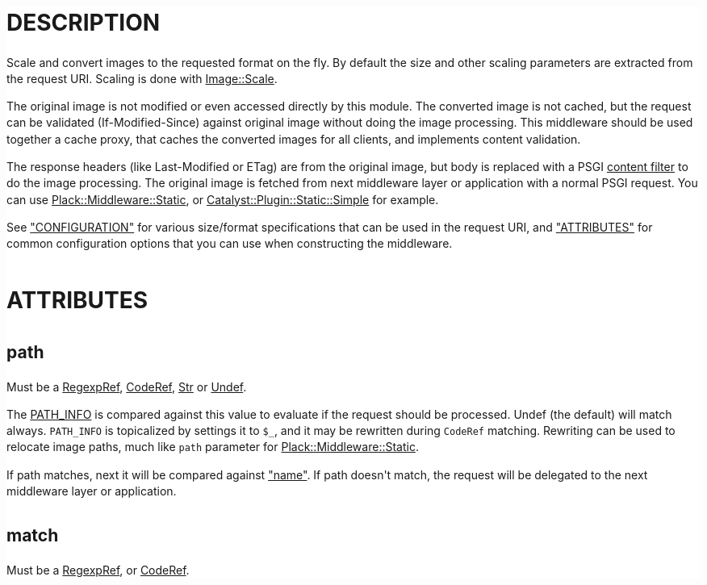 # DESCRIPTION

Scale and convert images to the requested format on the fly. By default the
size and other scaling parameters are extracted from the request URI.  Scaling
is done with [Image::Scale](https://metacpan.org/pod/Image::Scale).

The original image is not modified or even accessed directly by this module.
The converted image is not cached, but the request can be validated
(If-Modified-Since) against original image without doing the image processing.
This middleware should be used together a cache proxy, that caches the
converted images for all clients, and implements content validation.

The response headers (like Last-Modified or ETag) are from the original image,
but body is replaced with a PSGI [content
filter](https://metacpan.org/pod/Plack::Middleware#RESPONSE_CALLBACK) to do the image processing.  The
original image is fetched from next middleware layer or application with a
normal PSGI request. You can use [Plack::Middleware::Static](https://metacpan.org/pod/Plack::Middleware::Static), or
[Catalyst::Plugin::Static::Simple](https://metacpan.org/pod/Catalyst::Plugin::Static::Simple) for example.

See ["CONFIGURATION"](#configuration) for various size/format specifications that can be used
in the request URI, and ["ATTRIBUTES"](#attributes) for common configuration options
that you can use when constructing the middleware.

# ATTRIBUTES

## path

Must be a [RegexpRef](https://metacpan.org/pod/Moose::Util::TypeConstraints#Default_Type_Constraints),
[CodeRef](https://metacpan.org/pod/Moose::Util::TypeConstraints#Default_Type_Constraints),
[Str](https://metacpan.org/pod/Moose::Util::TypeConstraints#Default_Type_Constraints) or
[Undef](https://metacpan.org/pod/Moose::Util::TypeConstraints#Default_Type_Constraints).

The [PATH\_INFO](https://metacpan.org/pod/PSGI#The_Environment) is compared against this value to
evaluate if the request should be processed. Undef (the default) will match
always.  `PATH_INFO` is topicalized by settings it to `$_`, and it may be
rewritten during `CodeRef` matching. Rewriting can be used to relocate image
paths, much like `path` parameter for [Plack::Middleware::Static](https://metacpan.org/pod/Plack::Middleware::Static).

If path matches, next it will be compared against ["name"](#name). If path doesn't
match, the request will be delegated to the next middleware layer or
application.

## match

Must be a [RegexpRef](https://metacpan.org/pod/Moose::Util::TypeConstraints#Default_Type_Constraints),
or [CodeRef](https://metacpan.org/pod/Moose::Util::TypeConstraints#Default_Type_Constraints).
